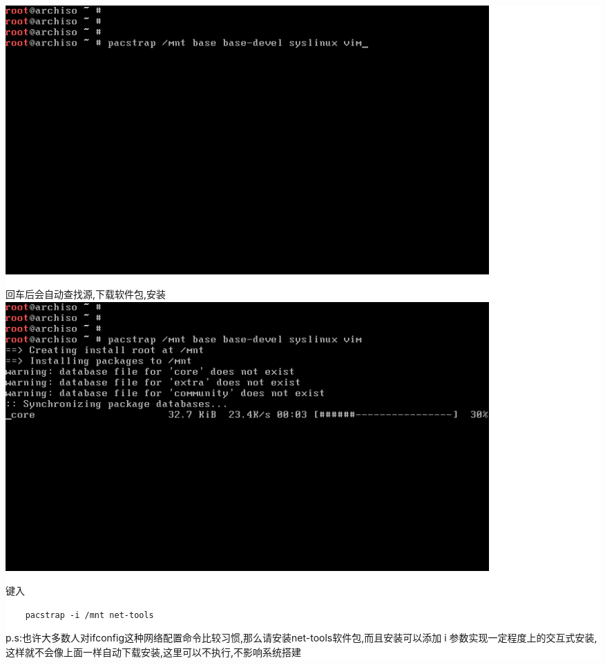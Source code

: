 ![安装基本系统](/images/2014/archinstall/34.png)    

回车后会自动查找源,下载软件包,安装  
![安装基本系统](/images/2014/archinstall/35.png)    

键入   
```shell
	pacstrap -i /mnt net-tools
```    
p.s:也许大多数人对ifconfig这种网络配置命令比较习惯,那么请安装net-tools软件包,而且安装可以添加 i 参数实现一定程度上的交互式安装,这样就不会像上面一样自动下载安装,这里可以不执行,不影响系统搭建  